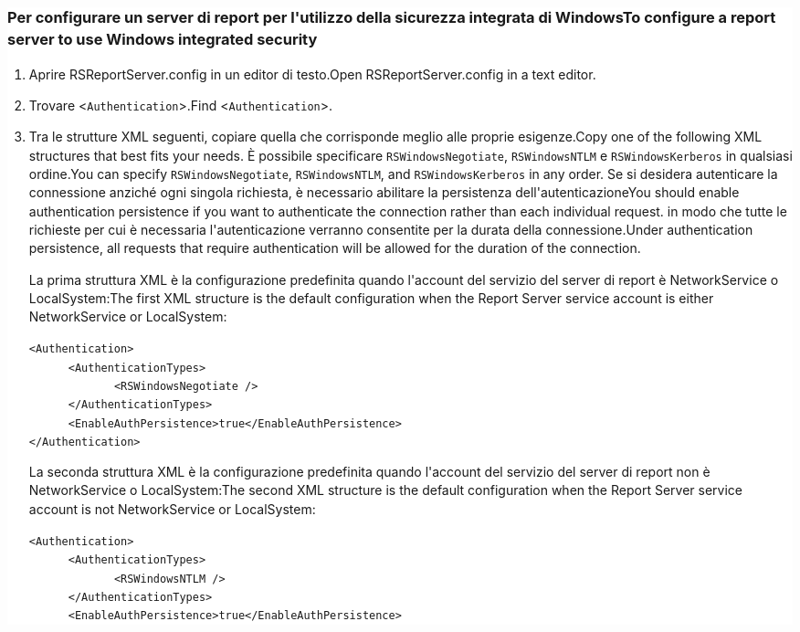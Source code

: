 ### <a name="to-configure-a-report-server-to-use-windows-integrated-security"></a><span data-ttu-id="a66e4-137">Per configurare un server di report per l'utilizzo della sicurezza integrata di Windows</span><span class="sxs-lookup"><span data-stu-id="a66e4-137">To configure a report server to use Windows integrated security</span></span>  
  
1.  <span data-ttu-id="a66e4-138">Aprire RSReportServer.config in un editor di testo.</span><span class="sxs-lookup"><span data-stu-id="a66e4-138">Open RSReportServer.config in a text editor.</span></span>  
  
2.  <span data-ttu-id="a66e4-139">Trovare <`Authentication`>.</span><span class="sxs-lookup"><span data-stu-id="a66e4-139">Find <`Authentication`>.</span></span>  
  
3.  <span data-ttu-id="a66e4-140">Tra le strutture XML seguenti, copiare quella che corrisponde meglio alle proprie esigenze.</span><span class="sxs-lookup"><span data-stu-id="a66e4-140">Copy one of the following XML structures that best fits your needs.</span></span> <span data-ttu-id="a66e4-141">È possibile specificare `RSWindowsNegotiate`, `RSWindowsNTLM` e `RSWindowsKerberos` in qualsiasi ordine.</span><span class="sxs-lookup"><span data-stu-id="a66e4-141">You can specify `RSWindowsNegotiate`, `RSWindowsNTLM`, and `RSWindowsKerberos` in any order.</span></span> <span data-ttu-id="a66e4-142">Se si desidera autenticare la connessione anziché ogni singola richiesta, è necessario abilitare la persistenza dell'autenticazione</span><span class="sxs-lookup"><span data-stu-id="a66e4-142">You should enable authentication persistence if you want to authenticate the connection rather than each individual request.</span></span> <span data-ttu-id="a66e4-143">in modo che tutte le richieste per cui è necessaria l'autenticazione verranno consentite per la durata della connessione.</span><span class="sxs-lookup"><span data-stu-id="a66e4-143">Under authentication persistence, all requests that require authentication will be allowed for the duration of the connection.</span></span>  
  
     <span data-ttu-id="a66e4-144">La prima struttura XML è la configurazione predefinita quando l'account del servizio del server di report è NetworkService o LocalSystem:</span><span class="sxs-lookup"><span data-stu-id="a66e4-144">The first XML structure is the default configuration when the Report Server service account is either NetworkService or LocalSystem:</span></span>  
  
    ```  
    <Authentication>  
          <AuthenticationTypes>  
                 <RSWindowsNegotiate />  
          </AuthenticationTypes>  
          <EnableAuthPersistence>true</EnableAuthPersistence>  
    </Authentication>  
    ```  
  
     <span data-ttu-id="a66e4-145">La seconda struttura XML è la configurazione predefinita quando l'account del servizio del server di report non è NetworkService o LocalSystem:</span><span class="sxs-lookup"><span data-stu-id="a66e4-145">The second XML structure is the default configuration when the Report Server service account is not NetworkService or LocalSystem:</span></span>  
  
    ```  
    <Authentication>  
          <AuthenticationTypes>  
                 <RSWindowsNTLM />  
          </AuthenticationTypes>  
          <EnableAuthPersistence>true</EnableAuthPersistence>  
    ```  
  
